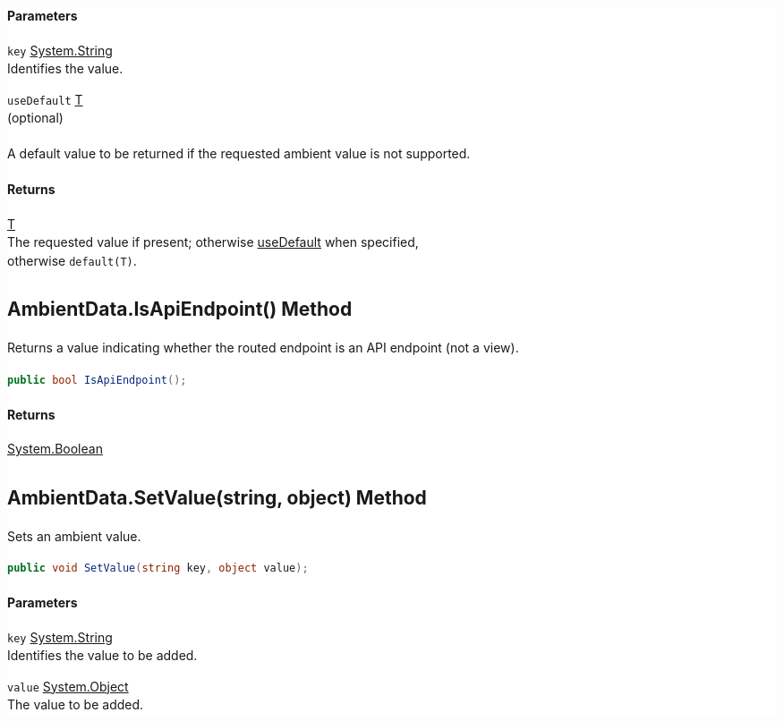 #### Parameters
<a name='TetraPak_AspNet_AmbientData_GetValue_T_(string_T)_key'></a>
`key` [System.String](https://docs.microsoft.com/en-us/dotnet/api/System.String 'System.String')  
Identifies the value.  
  
<a name='TetraPak_AspNet_AmbientData_GetValue_T_(string_T)_useDefault'></a>
`useDefault` [T](TetraPak_AspNet_AmbientData.md#TetraPak_AspNet_AmbientData_GetValue_T_(string_T)_T 'TetraPak.AspNet.AmbientData.GetValue&lt;T&gt;(string, T).T')  
(optional)<br />  
A default value to be returned if the requested ambient value is not supported.    
  
#### Returns
[T](TetraPak_AspNet_AmbientData.md#TetraPak_AspNet_AmbientData_GetValue_T_(string_T)_T 'TetraPak.AspNet.AmbientData.GetValue&lt;T&gt;(string, T).T')  
The requested value if present; otherwise [useDefault](TetraPak_AspNet_AmbientData.md#TetraPak_AspNet_AmbientData_GetValue_T_(string_T)_useDefault 'TetraPak.AspNet.AmbientData.GetValue&lt;T&gt;(string, T).useDefault') when specified,  
otherwise `default(T)`.  
  
<a name='TetraPak_AspNet_AmbientData_IsApiEndpoint()'></a>
## AmbientData.IsApiEndpoint() Method
Returns a value indicating whether the routed endpoint is an API endpoint (not a view).  
```csharp
public bool IsApiEndpoint();
```
#### Returns
[System.Boolean](https://docs.microsoft.com/en-us/dotnet/api/System.Boolean 'System.Boolean')  
  
<a name='TetraPak_AspNet_AmbientData_SetValue(string_object)'></a>
## AmbientData.SetValue(string, object) Method
Sets an ambient value.  
```csharp
public void SetValue(string key, object value);
```
#### Parameters
<a name='TetraPak_AspNet_AmbientData_SetValue(string_object)_key'></a>
`key` [System.String](https://docs.microsoft.com/en-us/dotnet/api/System.String 'System.String')  
Identifies the value to be added.  
  
<a name='TetraPak_AspNet_AmbientData_SetValue(string_object)_value'></a>
`value` [System.Object](https://docs.microsoft.com/en-us/dotnet/api/System.Object 'System.Object')  
The value to be added.  
  
  
